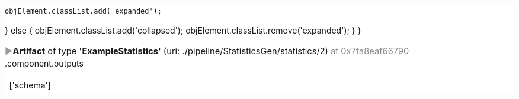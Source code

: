     objElement.classList.add('expanded');
  } else {
    objElement.classList.add('collapsed');
    objElement.classList.remove('expanded');
  }
}
</script>
<div class="tfx-object collapsed"><div class = "title" onclick="toggleTfxObject(this)"><span class="expansion-marker"></span><span class="class-name">Artifact</span> of type <span class="class-name">'ExampleStatistics'</span> (uri: ./pipeline/StatisticsGen/statistics/2)<span class="deemphasize"> at 0x7fa8eaf66790</span></div><table class="attr-table"><tr><td class="attr-name">.type</td><td class = "attrvalue">&lt;class &#x27;tfx.types.standard_artifacts.ExampleStatistics&#x27;&gt;</td></tr><tr><td class="attr-name">.uri</td><td class = "attrvalue">./pipeline/StatisticsGen/statistics/2</td></tr><tr><td class="attr-name">.span</td><td class = "attrvalue">0</td></tr><tr><td class="attr-name">.split_names</td><td class = "attrvalue">[&quot;train&quot;, &quot;eval&quot;]</td></tr></table></div></td></tr></table></td></tr></table></div></td></tr></table></td></tr><tr><td class="attr-name">.component.outputs</td><td class = "attrvalue"><table class="attr-table"><tr><td class="attr-name">['schema']</td><td class = "attrvalue"><style>
.tfx-object.expanded {
  padding: 4px 8px 4px 8px;
  background: white;
  border: 1px solid #bbbbbb;
  box-shadow: 4px 4px 2px rgba(0,0,0,0.05);
}
.tfx-object, .tfx-object * {
  font-size: 11pt;
}
.tfx-object > .title {
  cursor: pointer;
}
.tfx-object .expansion-marker {
  color: #999999;
}
.tfx-object.expanded > .title > .expansion-marker:before {
  content: '▼';
}
.tfx-object.collapsed > .title > .expansion-marker:before {
  content: '▶';
}
.tfx-object .class-name {
  font-weight: bold;
}
.tfx-object .deemphasize {
  opacity: 0.5;
}
.tfx-object.collapsed > table.attr-table {
  display: none;
}
.tfx-object.expanded > table.attr-table {
  display: block;
}
.tfx-object table.attr-table {
  border: 2px solid white;
  margin-top: 5px;
}
.tfx-object table.attr-table td.attr-name {
  vertical-align: top;
  font-weight: bold;
}
.tfx-object table.attr-table td.attrvalue {
  text-align: left;
}
</style>
<script>